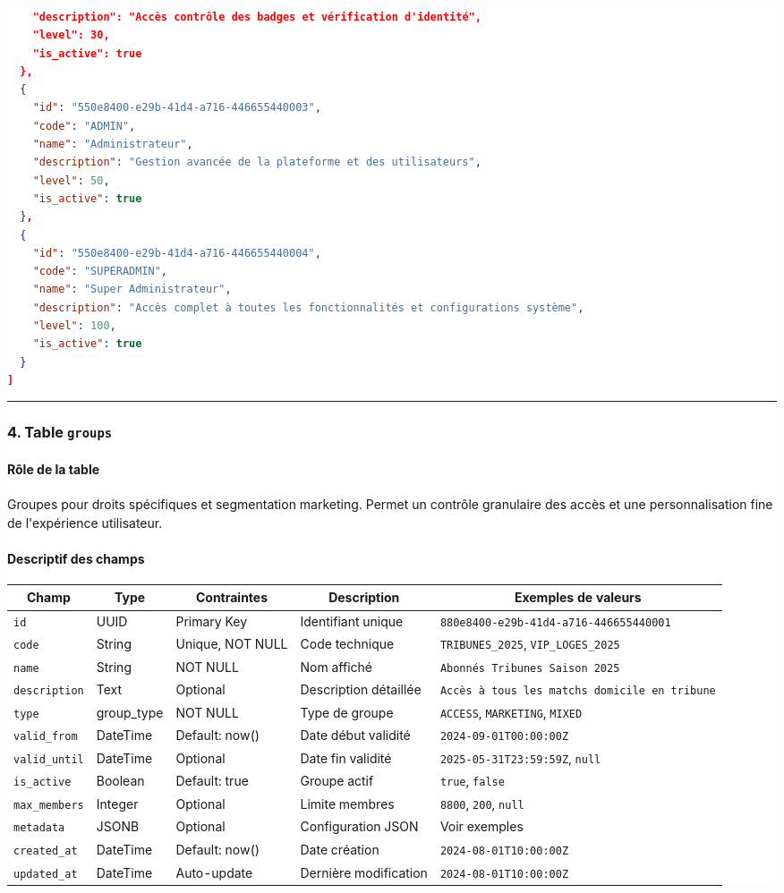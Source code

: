 ```json
    "description": "Accès contrôle des badges et vérification d'identité",
    "level": 30,
    "is_active": true
  },
  {
    "id": "550e8400-e29b-41d4-a716-446655440003",
    "code": "ADMIN",
    "name": "Administrateur",
    "description": "Gestion avancée de la plateforme et des utilisateurs",
    "level": 50,
    "is_active": true
  },
  {
    "id": "550e8400-e29b-41d4-a716-446655440004",
    "code": "SUPERADMIN",
    "name": "Super Administrateur",
    "description": "Accès complet à toutes les fonctionnalités et configurations système",
    "level": 100,
    "is_active": true
  }
]
```

---

### **4. Table `groups`**

#### **Rôle de la table**
Groupes pour droits spécifiques et segmentation marketing. Permet un contrôle granulaire des accès et une personnalisation fine de l'expérience utilisateur.

#### **Descriptif des champs**

| Champ | Type | Contraintes | Description | Exemples de valeurs |
|-------|------|-------------|-------------|-------------------|
| `id` | UUID | Primary Key | Identifiant unique | `880e8400-e29b-41d4-a716-446655440001` |
| `code` | String | Unique, NOT NULL | Code technique | `TRIBUNES_2025`, `VIP_LOGES_2025` |
| `name` | String | NOT NULL | Nom affiché | `Abonnés Tribunes Saison 2025` |
| `description` | Text | Optional | Description détaillée | `Accès à tous les matchs domicile en tribune` |
| `type` | group_type | NOT NULL | Type de groupe | `ACCESS`, `MARKETING`, `MIXED` |
| `valid_from` | DateTime | Default: now() | Date début validité | `2024-09-01T00:00:00Z` |
| `valid_until` | DateTime | Optional | Date fin validité | `2025-05-31T23:59:59Z`, `null` |
| `is_active` | Boolean | Default: true | Groupe actif | `true`, `false` |
| `max_members` | Integer | Optional | Limite membres | `8800`, `200`, `null` |
| `metadata` | JSONB | Optional | Configuration JSON | Voir exemples |
| `created_at` | DateTime | Default: now() | Date création | `2024-08-01T10:00:00Z` |
| `updated_at` | DateTime | Auto-update | Dernière modification | `2024-08-01T10:00:00Z` |
